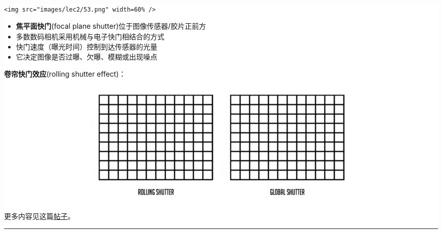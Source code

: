     <img src="images/lec2/53.png" width=60% />
</div>

- **焦平面快门**(focal plane shutter)位于图像传感器/胶片正前方
- 多数数码相机采用机械与电子快门相结合的方式
- 快门速度（曝光时间）控制到达传感器的光量
- 它决定图像是否过曝、欠曝、模糊或出现噪点

**卷帘快门效应**(rolling shutter effect)：

<div style="text-align: center">
    <img src="images/lec2/54.gif" width=60% />
</div>

更多内容见这篇[帖子](https://www.lensrentals.com/blog/2021/07/understanding-the-difference-in-global-and-rolling-shutters/)。

---